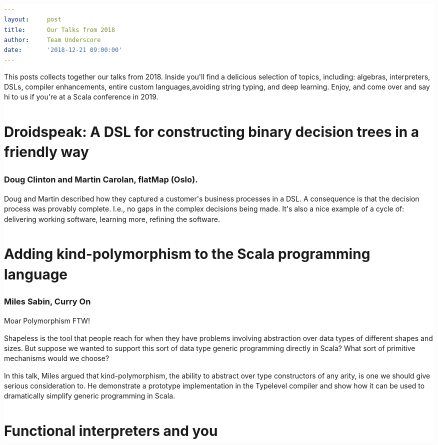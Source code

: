 ```yaml
---
layout:     post
title:      Our Talks from 2018
author:     Team Underscore
date:       '2018-12-21 09:00:00'
---
```


This posts collects together our talks from 2018.
Inside you'll find a delicious selection of topics, including:
algebras, interpreters, DSLs, compiler enhancements, entire custom languages,avoiding string typing, and deep learning.
Enjoy, and come over and say hi to us if you're at a Scala conference in 2019.



# Droidspeak: A DSL for constructing binary decision trees in a friendly way

### Doug Clinton and Martin Carolan, flatMap (Oslo).

<iframe width="560" height="315" src="https://www.youtube.com/embed/pTCR-VfBB0s?start=6" frameborder="0" allow="accelerometer; autoplay; encrypted-media; gyroscope; picture-in-picture" allowfullscreen></iframe>

Doug and Martin described how they captured a customer's business processes in a DSL.
A consequence is that the decision process was provably complete. I.e., no gaps in the complex decisions being made.
It's also a nice example of a cycle of: delivering working software, learning more, refining the software.

# Adding kind-polymorphism to the Scala programming language

### Miles Sabin, Curry On

<iframe width="560" height="315" src="https://www.youtube.com/embed/WtPFvLfHYtM" frameborder="0" allow="accelerometer; autoplay; encrypted-media; gyroscope; picture-in-picture" allowfullscreen></iframe>

Moar Polymorphism FTW!

Shapeless is the tool that people reach for when they have problems involving abstraction over data types of different shapes and sizes. But suppose we wanted to support this sort of data type generic programming directly in Scala? What sort of primitive mechanisms would we choose?

In this talk, Miles argued that kind-polymorphism, the ability to abstract over type constructors of any arity, is one we should give serious consideration to.
He demonstrate a prototype implementation in the Typelevel compiler and show how it can be used to dramatically simplify generic programming in Scala.

# Functional interpreters and you
